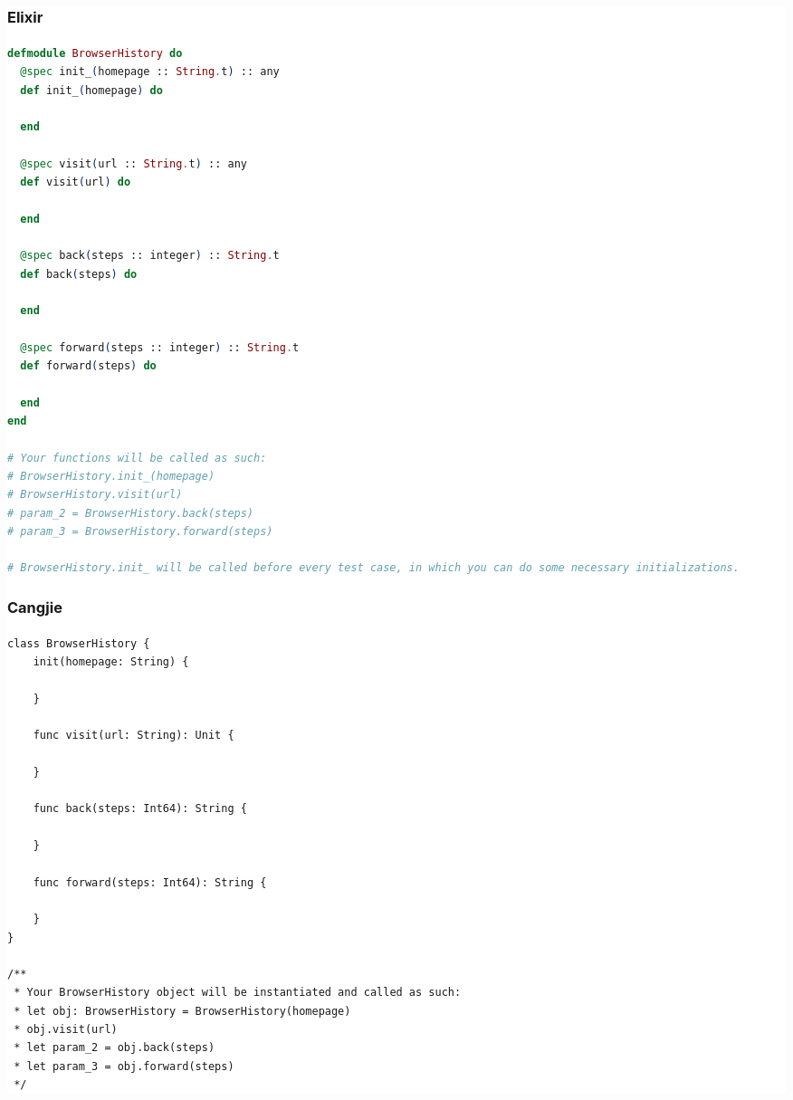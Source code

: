 ### Elixir

```elixir
defmodule BrowserHistory do
  @spec init_(homepage :: String.t) :: any
  def init_(homepage) do
    
  end

  @spec visit(url :: String.t) :: any
  def visit(url) do
    
  end

  @spec back(steps :: integer) :: String.t
  def back(steps) do
    
  end

  @spec forward(steps :: integer) :: String.t
  def forward(steps) do
    
  end
end

# Your functions will be called as such:
# BrowserHistory.init_(homepage)
# BrowserHistory.visit(url)
# param_2 = BrowserHistory.back(steps)
# param_3 = BrowserHistory.forward(steps)

# BrowserHistory.init_ will be called before every test case, in which you can do some necessary initializations.
```

### Cangjie

```cangjie
class BrowserHistory {
    init(homepage: String) {

    }
    
    func visit(url: String): Unit {

    }
    
    func back(steps: Int64): String {

    }
    
    func forward(steps: Int64): String {

    }
}

/**
 * Your BrowserHistory object will be instantiated and called as such:
 * let obj: BrowserHistory = BrowserHistory(homepage)
 * obj.visit(url)
 * let param_2 = obj.back(steps)
 * let param_3 = obj.forward(steps)
 */
```

